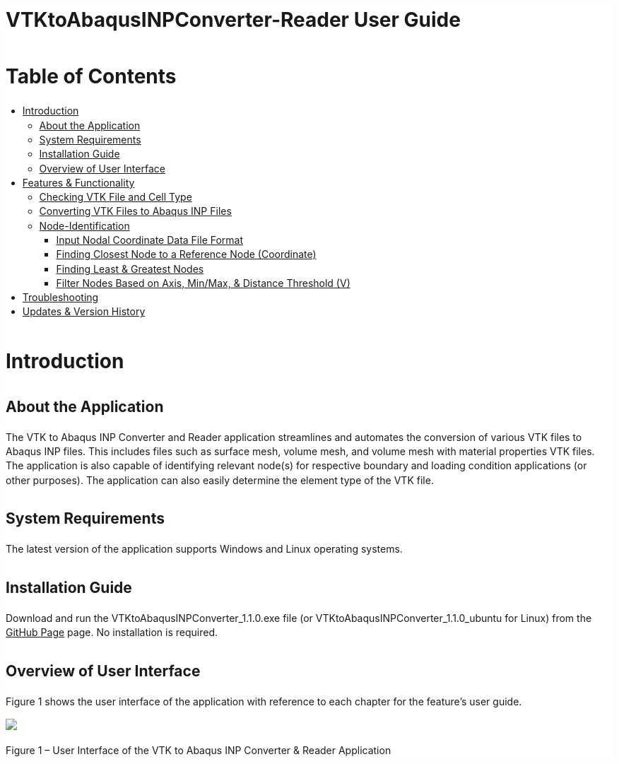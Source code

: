 # VTKtoAbaqusINPConverter-Reader User Guide

# Table of Contents

- [Introduction](#introduction)
  - [About the Application](#about-the-application)
  - [System Requirements](#system-requirements)
  - [Installation Guide](#installation-guide)
  - [Overview of User Interface](#overview-of-user-interface)
- [Features & Functionality](#features--functionality)
  - [Checking VTK File and Cell Type](#checking-vtk-file-and-cell-type)
  - [Converting VTK Files to Abaqus INP Files](#converting-vtk-files-to-abaqus-inp-files)
  - [Node-Identification](#node-identification)
    - [Input Nodal Coordinate Data File Format](#input-nodal-coordinate-data-file-format)
    - [Finding Closest Node to a Reference Node (Coordinate)](#finding-closest-node-to-a-reference-node-coordinate)
    - [Finding Least & Greatest Nodes](#finding-least--greatest-nodes)
    - [Filter Nodes Based on Axis, Min/Max, & Distance Threshold (V)](#filter-nodes-based-on-axis-minmax--distance-threshold-v)
- [Troubleshooting](#troubleshooting)
- [Updates & Version History](#updates--version-history)

# Introduction
## About the Application
The VTK to Abaqus INP Converter and Reader application streamlines and automates the conversion of various VTK files to Abaqus INP files. This includes files such as surface mesh, volume mesh, and volume mesh with material properties VTK files. The application is also capable of identifying relevant node(s) for respective boundary and loading condition applications (or other purposes). The application can also easily determine the element type of the VTK file.

## System Requirements
The latest version of the application supports Windows and Linux operating systems.

## Installation Guide
Download and run the VTKtoAbaqusINPConverter_1.1.0.exe file (or VTKtoAbaqusINPConverter_1.1.0_ubuntu for Linux) from the [GitHub Page](https://github.com/mafazsyed/VTKtoAbaqusINPConverter-Reader) page. No installation is required.

## Overview of User Interface
Figure 1 shows the user interface of the application with reference to each chapter for the feature’s user guide.

<img src="https://github.com/mafazsyed/VTKtoAbaqusINPConverter-Reader/assets/120568449/f4a4d46b-9610-4b57-9241-9c26598af263" width="500">

Figure 1 – User Interface of the VTK to Abaqus INP Converter & Reader Application
